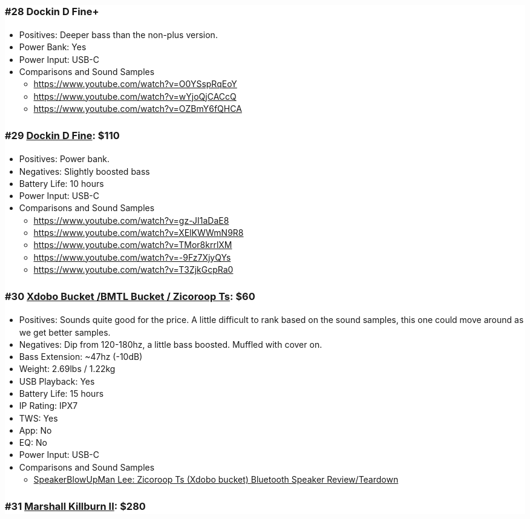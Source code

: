 ### #28 Dockin D Fine+

- Positives: Deeper bass than the non-plus version.
- Power Bank: Yes
- Power Input: USB-C
- Comparisons and Sound Samples
    - <https://www.youtube.com/watch?v=O0YSspRqEoY>
    - <https://www.youtube.com/watch?v=wYjoQjCACcQ>
    - <https://www.youtube.com/watch?v=OZBmY6fQHCA>

### #29 [Dockin D Fine](https://www.amazon.com/Bluetooth-Performance-PowerBank-Waterproof-Protection/dp/B01M0YCMIO/ref=sr_1_3?&_encoding=UTF8&tag=rankingspea01-20&linkCode=ur2&linkId=7c9fac4537d95d3053fe43c331ec0280&camp=1789&creative=9325): $110

- Positives: Power bank.
- Negatives: Slightly boosted bass
- Battery Life: 10 hours
- Power Input: USB-C
- Comparisons and Sound Samples
    - <https://www.youtube.com/watch?v=gz-JI1aDaE8>
    - <https://www.youtube.com/watch?v=XElKWWmN9R8>
    - <https://www.youtube.com/watch?v=TMor8krrlXM>
    - <https://www.youtube.com/watch?v=-9Fz7XjyQYs>
    - <https://www.youtube.com/watch?v=T3ZjkGcpRa0>

### #30 [Xdobo Bucket /BMTL Bucket / Zicoroop Ts](https://www.amazon.com/ZICOROOP-Bluetooth-Speakers-Waterproof-Long-Lasting/dp/B0C4KYXYBC?&linkCode=ll1&tag=rankingspea01-20&linkId=735463ffa393cab0becd16ff0d0981fb&language=en_US&ref_=as_li_ss_tl): $60
- Positives: Sounds quite good for the price. A little difficult to rank based on the sound samples, this one could move around as we get better samples.
- Negatives: Dip from 120-180hz, a little bass boosted. Muffled with cover on.
- Bass Extension: ~47hz (-10dB)
- Weight: 2.69lbs / 1.22kg
- USB Playback: Yes
- Battery Life: 15 hours
- IP Rating: IPX7
- TWS: Yes
- App: No
- EQ: No
- Power Input: USB-C
- Comparisons and Sound Samples
    - [SpeakerBlowUpMan Lee: Zicoroop Ts (Xdobo bucket) Bluetooth Speaker Review/Teardown](https://www.youtube.com/watch?v=hAfUPwhnD4A)

### #31 [Marshall Killburn II](https://www.amazon.com/Marshall-Kilburn-Bluetooth-Portable-Speaker/dp/B094MTQLYL?crid=3QFTUQ2CYGHWZ&dib=eyJ2IjoiMSJ9.-h7r6ZTARikwliLzAYp7b0sesnQ2W_iSm7WNW39rzqInSC5d5XsykH-PbJ_aoHaAnLK2tQIXGNbtwwPzX0EbFpWfccC_VBIbIOe8NuFQ5xuM_MtJvjXHcrTltooU86qZtzMxqpFrW0rlwXfF7kD2sAzLp60P_3A3esvjpoXA8ZWojHBoYwqp47xQbvG4MTiO6apeisD_EPZmNI6fKrkGYNNcK2-Hx4bEK5HXEbUv0c3_Lxy5e9NHYvMGuzxZpEBXMh3267Tj4DOVWKlJgHJHtwL3S9e9yJx0pKJxwtQRo2w.i-A2hJxE83WLN46GtnEjKKyKj1YjWA73GYqftFF1SMc&dib_tag=se&keywords=marshall+kilburn+il&qid=1712180046&s=electronics&sprefix=marshall+killb%2Celectronics%2C197&sr=1-1&linkCode=ll1&tag=rankingspea01-20&linkId=407583ca04943d129647db5469ea17db&language=en_US&ref_=as_li_ss_tl): $280
